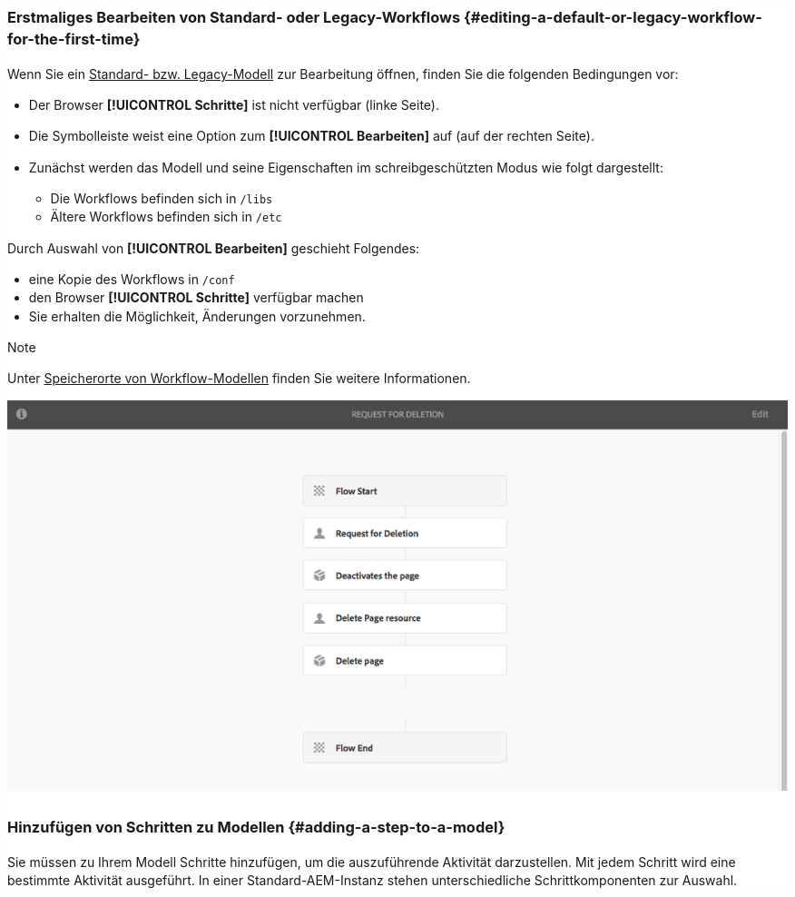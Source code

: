 ### Erstmaliges Bearbeiten von Standard- oder Legacy-Workflows {#editing-a-default-or-legacy-workflow-for-the-first-time}

Wenn Sie ein [Standard- bzw. Legacy-Modell](/help/sites-developing/workflows.md#workflow-types) zur Bearbeitung öffnen, finden Sie die folgenden Bedingungen vor:

* Der Browser **[!UICONTROL Schritte]** ist nicht verfügbar (linke Seite).
* Die Symbolleiste weist eine Option zum **[!UICONTROL Bearbeiten]** auf (auf der rechten Seite).
* Zunächst werden das Modell und seine Eigenschaften im schreibgeschützten Modus wie folgt dargestellt:

   * Die Workflows befinden sich in `/libs`
   * Ältere Workflows befinden sich in `/etc`

Durch Auswahl von **[!UICONTROL Bearbeiten]** geschieht Folgendes:

* eine Kopie des Workflows in `/conf`
* den Browser **[!UICONTROL Schritte]** verfügbar machen
* Sie erhalten die Möglichkeit, Änderungen vorzunehmen.

>[!NOTE]
>
>Unter [Speicherorte von Workflow-Modellen](/help/sites-developing/workflows-best-practices.md#locations-workflow-models) finden Sie weitere Informationen.

![wf-22](assets/wf-22.png)

### Hinzufügen von Schritten zu Modellen {#adding-a-step-to-a-model}

Sie müssen zu Ihrem Modell Schritte hinzufügen, um die auszuführende Aktivität darzustellen. Mit jedem Schritt wird eine bestimmte Aktivität ausgeführt. In einer Standard-AEM-Instanz stehen unterschiedliche Schrittkomponenten zur Auswahl.
